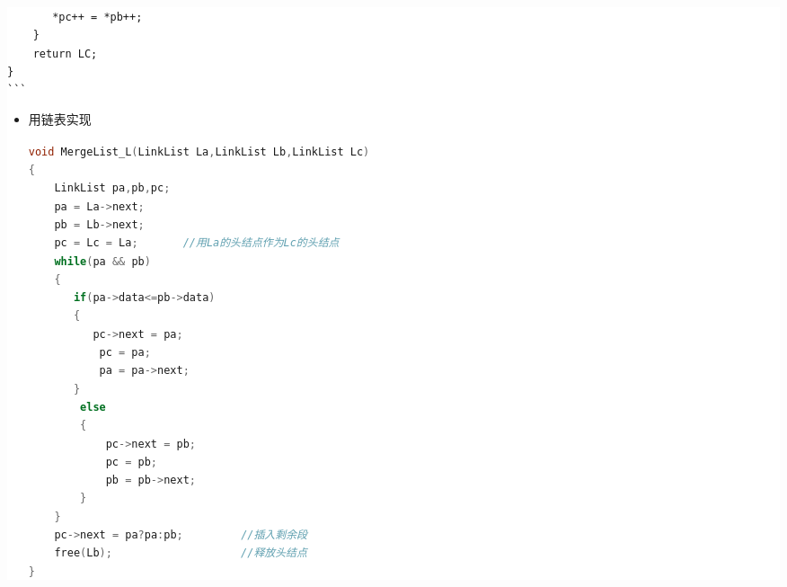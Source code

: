            *pc++ = *pb++;
        }
        return LC;
    }
    ```

    

  - 用链表实现

    ```c
    void MergeList_L(LinkList La,LinkList Lb,LinkList Lc)
    {
        LinkList pa,pb,pc;
        pa = La->next;
        pb = Lb->next;
        pc = Lc = La;       //用La的头结点作为Lc的头结点
        while(pa && pb)
        {
           if(pa->data<=pb->data)
           {
              pc->next = pa;
               pc = pa;
               pa = pa->next;
           }
            else
            {
                pc->next = pb;
                pc = pb;
                pb = pb->next;
            }
        }
        pc->next = pa?pa:pb;         //插入剩余段
        free(Lb);                    //释放头结点
    }
    ```

    

